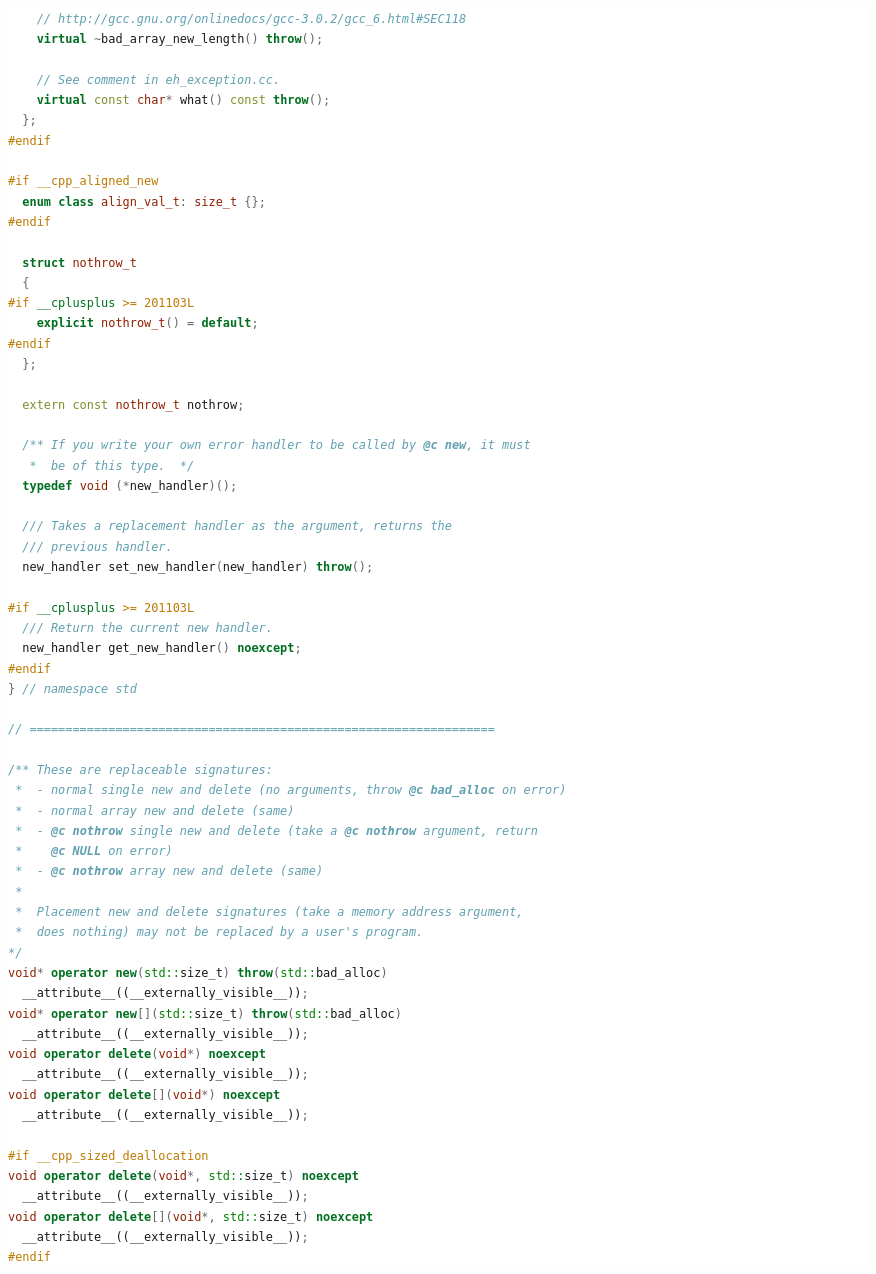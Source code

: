 ```c++
    // http://gcc.gnu.org/onlinedocs/gcc-3.0.2/gcc_6.html#SEC118
    virtual ~bad_array_new_length() throw();

    // See comment in eh_exception.cc.
    virtual const char* what() const throw();
  };
#endif

#if __cpp_aligned_new
  enum class align_val_t: size_t {};
#endif

  struct nothrow_t
  {
#if __cplusplus >= 201103L
    explicit nothrow_t() = default;
#endif
  };

  extern const nothrow_t nothrow;

  /** If you write your own error handler to be called by @c new, it must
   *  be of this type.  */
  typedef void (*new_handler)();

  /// Takes a replacement handler as the argument, returns the
  /// previous handler.
  new_handler set_new_handler(new_handler) throw();

#if __cplusplus >= 201103L
  /// Return the current new handler.
  new_handler get_new_handler() noexcept;
#endif
} // namespace std

// =================================================================

/** These are replaceable signatures:
 *  - normal single new and delete (no arguments, throw @c bad_alloc on error)
 *  - normal array new and delete (same)
 *  - @c nothrow single new and delete (take a @c nothrow argument, return
 *    @c NULL on error)
 *  - @c nothrow array new and delete (same)
 *
 *  Placement new and delete signatures (take a memory address argument,
 *  does nothing) may not be replaced by a user's program.
*/
void* operator new(std::size_t) throw(std::bad_alloc)
  __attribute__((__externally_visible__));
void* operator new[](std::size_t) throw(std::bad_alloc)
  __attribute__((__externally_visible__));
void operator delete(void*) noexcept
  __attribute__((__externally_visible__));
void operator delete[](void*) noexcept
  __attribute__((__externally_visible__));

#if __cpp_sized_deallocation
void operator delete(void*, std::size_t) noexcept
  __attribute__((__externally_visible__));
void operator delete[](void*, std::size_t) noexcept
  __attribute__((__externally_visible__));
#endif

```